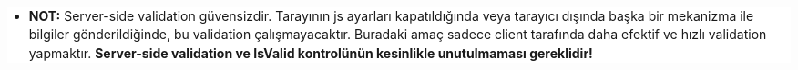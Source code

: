 - **NOT:** Server-side validation güvensizdir. Tarayının js ayarları kapatıldığında veya tarayıcı dışında başka bir mekanizma ile bilgiler gönderildiğinde, bu validation çalışmayacaktır. Buradaki amaç sadece client tarafında daha efektif ve hızlı validation yapmaktır. **Server-side validation ve IsValid kontrolünün kesinlikle unutulmaması gereklidir!**